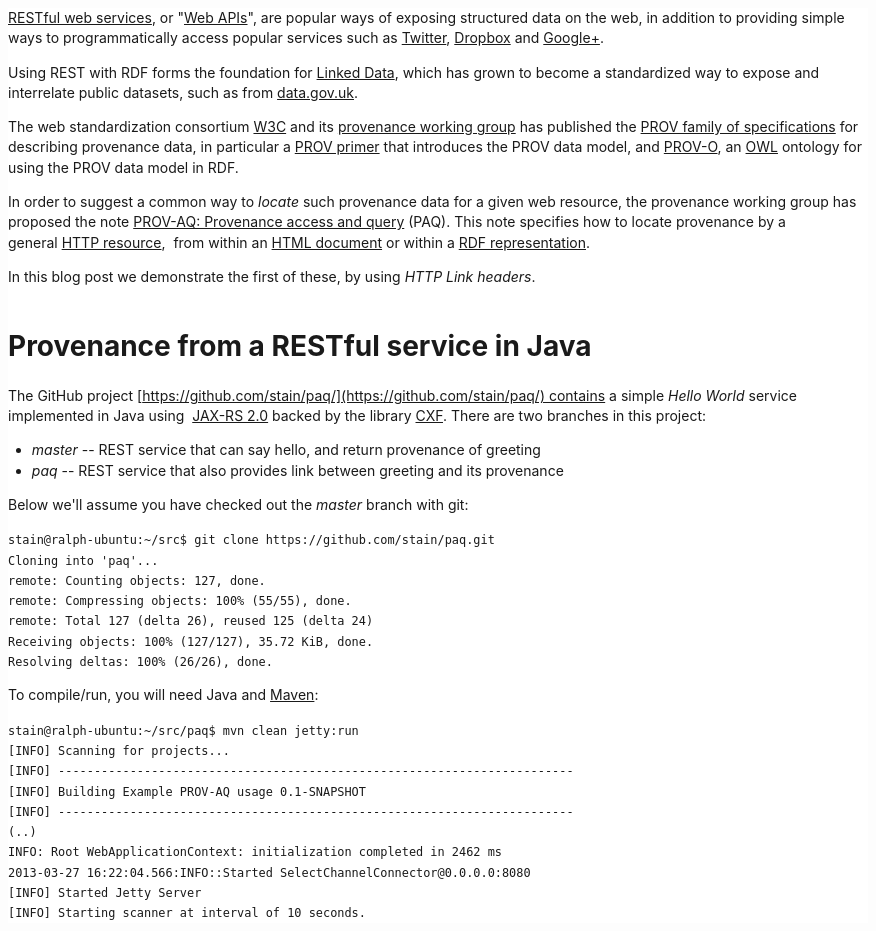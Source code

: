 [RESTful web services](http://shop.oreilly.com/product/9780596529260.do "Leonard Richardson, Sam Ruby: RESTful Web Services"), or "[Web APIs](http://en.wikipedia.org/wiki/Web_API "Wikipedia: Web API")", are popular ways of exposing structured data on the web, in addition to providing simple ways to programmatically access popular services such as [Twitter](https://dev.twitter.com/docs/api "Twitter REST API"), [Dropbox](https://www.dropbox.com/developers/core/api "Dropbox REST API") and [Google+](https://developers.google.com/+/api/ "Google+ REST API"). 

Using REST with RDF forms the foundation for [Linked Data](http://linkeddata.org/ "Linked Data"), which has grown to become a standardized way to expose and interrelate public datasets, such as from [data.gov.uk](http://data.gov.uk/linked-data "Linked Data at data.gov.uk").

The web standardization consortium [W3C](http://www.w3.org/) and its [provenance working group](http://www.w3.org/2011/prov/ "W3C Provenance working group") has published the [PROV family of specifications](http://www.w3.org/TR/prov-overview/ "W3C PROV family of provenance specifications") for describing provenance data, in particular a [PROV primer](http://www.w3.org/TR/prov-primer/ "PROV primer") that introduces the PROV data model, and [PROV-O](http://www.w3.org/TR/prov-o/ "PROV-O"), an [OWL](http://www.w3.org/TR/owl2-primer/ "W3C: OWL2 Primer") ontology for using the PROV data model in RDF. 

In order to suggest a common way to _locate_ such provenance data for a given web resource, the provenance working group has proposed the note [PROV-AQ: Provenance access and query](http://www.w3.org/TR/prov-aq/ "PROV-AQ: Provenance access and query") (PAQ). This note specifies how to locate provenance by a general [HTTP resource](http://www.w3.org/TR/prov-aq/#resource-accessed-by-http "Resource accessed by HTTP"),  from within an [HTML document](http://www.w3.org/TR/prov-aq/#resource-represented-as-html "Resource represented as HTML") or within a [RDF representation](http://www.w3.org/TR/prov-aq/#resource-represented-as-rdf "Resource represented as RDF"). 

In this blog post we demonstrate the first of these, by using _HTTP Link headers_.


Provenance from a RESTful service in Java
=========================================

The GitHub project [https://github.com/stain/paq/](https://github.com/stain/paq/) contains a simple _Hello World_ service implemented in Java using  [JAX-RS 2.0](http://jax-rs-spec.java.net/nonav/2.0-SNAPSHOT/apidocs/index.html "JAX-RS 2.0-SNAPSHOT javadocs") backed by the library [CXF](http://cxf.apache.org/docs/jax-rs-basics.html "CXF: JAX-RS basics"). There are two branches in this project:

*   _master_ -- REST service that can say hello, and return provenance of greeting
*   _paq_ -- REST service that also provides link between greeting and its provenance

Below we'll assume you have checked out the _master_ branch with git: 

```
stain@ralph-ubuntu:~/src$ git clone https://github.com/stain/paq.git
Cloning into 'paq'...
remote: Counting objects: 127, done.
remote: Compressing objects: 100% (55/55), done.
remote: Total 127 (delta 26), reused 125 (delta 24)
Receiving objects: 100% (127/127), 35.72 KiB, done.
Resolving deltas: 100% (26/26), done.
```

To compile/run, you will need Java and [Maven](https://maven.apache.org/download.cgi): 

```
stain@ralph-ubuntu:~/src/paq$ mvn clean jetty:run
[INFO] Scanning for projects...
[INFO] ------------------------------------------------------------------------
[INFO] Building Example PROV-AQ usage 0.1-SNAPSHOT
[INFO] ------------------------------------------------------------------------
(..)
INFO: Root WebApplicationContext: initialization completed in 2462 ms
2013-03-27 16:22:04.566:INFO::Started SelectChannelConnector@0.0.0.0:8080
[INFO] Started Jetty Server
[INFO] Starting scanner at interval of 10 seconds.
```
